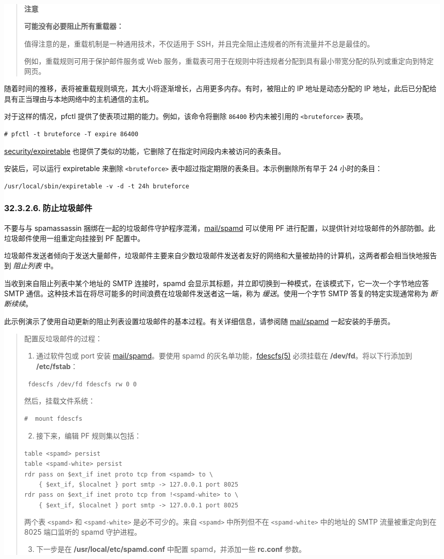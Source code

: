 > **注意**
>
> **可能没有必要阻止所有重载器：**
>
> 值得注意的是，重载机制是一种通用技术，不仅适用于 SSH，并且完全阻止违规者的所有流量并不总是最佳的。
>
> 例如，重载规则可用于保护邮件服务或 Web 服务，重载表可用于在规则中将违规者分配到具有最小带宽分配的队列或重定向到特定网页。

随着时间的推移，表将被重载规则填充，其大小将逐渐增长，占用更多内存。有时，被阻止的 IP 地址是动态分配的 IP 地址，此后已分配给具有正当理由与本地网络中的主机通信的主机。

对于这样的情况，pfctl 提供了使表项过期的能力。例如，该命令将删除 `86400` 秒内未被引用的 `<bruteforce>` 表项。

```
# pfctl -t bruteforce -T expire 86400
```

[security/expiretable](https://cgit.freebsd.org/ports/tree/security/expiretable/pkg-descr) 也提供了类似的功能，它删除了在指定时间段内未被访问的表条目。

安装后，可以运行 expiretable 来删除 `<bruteforce>` 表中超过指定期限的表条目。本示例删除所有早于 24 小时的条目：

```
/usr/local/sbin/expiretable -v -d -t 24h bruteforce
```

### 32.3.2.6. 防止垃圾邮件

不要与与 spamassassin 捆绑在一起的垃圾邮件守护程序混淆，[mail/spamd](https://cgit.freebsd.org/ports/tree/mail/spamd/pkg-descr) 可以使用 PF 进行配置，以提供针对垃圾邮件的外部防御。此垃圾邮件使用一组重定向挂接到 PF 配置中。

垃圾邮件发送者倾向于发送大量邮件，垃圾邮件主要来自少数垃圾邮件发送者友好的网络和大量被劫持的计算机，这两者都会相当快地报告到 _阻止列表_ 中。

当收到来自阻止列表中某个地址的 SMTP 连接时，spamd 会显示其标题，并立即切换到一种模式，在该模式下，它一次一个字节地应答 SMTP 通信。这种技术旨在将尽可能多的时间浪费在垃圾邮件发送者这一端，称为 _缓送_。使用一个字节 SMTP 答复的特定实现通常称为 _断断续续_。

此示例演示了使用自动更新的阻止列表设置垃圾邮件的基本过程。有关详细信息，请参阅随 [mail/spamd](https://cgit.freebsd.org/ports/tree/mail/spamd/pkg-descr) 一起安装的手册页。

> 配置反垃圾邮件的过程：
>
> 1. 通过软件包或 port 安装 [mail/spamd](https://cgit.freebsd.org/ports/tree/mail/spamd/pkg-descr)。要使用 spamd 的灰名单功能，[fdescfs(5)](https://www.freebsd.org/cgi/man.cgi?query=fdescfs\&sektion=5\&format=html) 必须挂载在 **/dev/fd**。将以下行添加到 **/etc/fstab**：
>
> ```
>  fdescfs /dev/fd fdescfs rw 0 0
> ```
>
> 然后，挂载文件系统：
>
> ```
> #  mount fdescfs
> ```
>
> 2. 接下来，编辑 PF 规则集以包括：
>
> ```
> table <spamd> persist
> table <spamd-white> persist
> rdr pass on $ext_if inet proto tcp from <spamd> to \
>     { $ext_if, $localnet } port smtp -> 127.0.0.1 port 8025
> rdr pass on $ext_if inet proto tcp from !<spamd-white> to \
>     { $ext_if, $localnet } port smtp -> 127.0.0.1 port 8025
> ```
>
> 两个表 `<spamd>` 和 `<spamd-white>` 是必不可少的。来自 `<spamd>` 中所列但不在 `<spamd-white>` 中的地址的 SMTP 流量被重定向到在 8025 端口监听的 spamd 守护进程。
>
> 3. 下一步是在 **/usr/local/etc/spamd.conf** 中配置 spamd，并添加一些 **rc.conf** 参数。